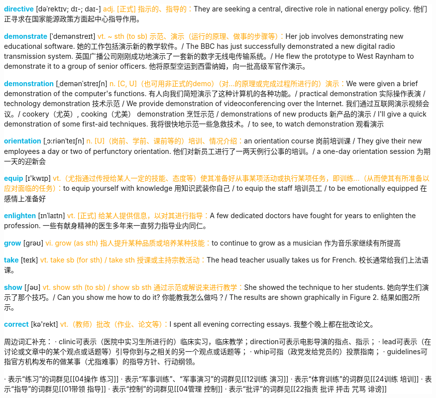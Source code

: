 <font color="sky blue">**directive**</font> [dəˈrektɪv; dɪ-; daɪ-]
<font color="orange">adj. [正式] 指示的、指导的：</font>They are seeking a central, directive role in national energy policy. 他们正寻求在国家能源政策方面起中心指导作用。

<font color="sky blue">**demonstrate**</font> [ˈdemənstreɪt]
<font color="orange">vt. ~ sth (to sb) 示范、演示（运行的原理、做事的步骤等）：</font>Her job involves demonstrating new educational software. 她的工作包括演示新的教学软件。/ The BBC has just successfully demonstrated a new digital radio transmission system. 英国广播公司刚刚成功地演示了一套新的数字无线电传输系统。/ He flew the prototype to West Raynham to demonstrate it to a group of senior officers. 他将原型空运到西雷纳姆，向一批高级军官作演示。

<font color="sky blue">**demonstration**</font> [ˌdemənˈstreɪʃn]
<font color="orange">n. [C, U]（也可用非正式的demo）（对…的原理或完成过程所进行的）演示：</font>We were given a brief demonstration of the computer's functions. 有人向我们简短演示了这种计算机的各种功能。/ practical demonstration 实际操作表演 / technology demonstration 技术示范 / We provide demonstration of videoconferencing over the Internet. 我们通过互联网演示视频会议。/ cookery（尤英）, cooking（尤美） demonstration 烹饪示范 / demonstrations of new products 新产品的演示 / I'll give a quick demonstration of some first-aid techniques. 我将很快地示范一些急救技术。/ to see, to watch demonstration 观看演示
           
<font color="sky blue">**orientation**</font> [ˌɔ:riənˈteɪʃn]
<font color="orange">n. [U]（岗前、学前、课前等的）培训、情况介绍：</font>an orientation course 岗前培训课 / They give their new employees a day or two of perfunctory orientation. 他们对新员工进行了一两天例行公事的培训。/ a one-day orientation session 为期一天的迎新会

<font color="sky blue">**equip**</font> [ɪ'kwɪp] 
<font color="orange">vt.（尤指通过传授给某人一定的技能、态度等）使其准备好从事某项活动或执行某项任务，即训练…（从而使其有所准备以应对面临的任务）：</font>to equip yourself with knowledge 用知识武装你自己 / to equip the staff 培训员工 / to be emotionally equipped 在感情上准备好
           
<font color="sky blue">**enlighten**</font> [ɪnˈlaɪtn]
<font color="orange">vt. [正式] 给某人提供信息，以对其进行指导：</font>A few dedicated doctors have fought for years to enlighten the profession. 一些有献身精神的医生多年来一直努力指导业内同仁。

<font color="sky blue">**grow**</font> [ɡrəʊ] 
<font color="orange">vi. grow (as sth) 指人提升某种品质或培养某种技能：</font>to continue to grow as a musician 作为音乐家继续有所提高

<font color="sky blue">**take**</font> [teɪk] 
<font color="orange">vt. take sb (for sth) / take sth 授课或主持宗教活动：</font>The head teacher usually takes us for French. 校长通常给我们上法语课。

<font color="sky blue">**show**</font> [ʃəʊ] 
<font color="orange">vt. show sth (to sb) / show sb sth 通过示范或解说来进行教学：</font>She showed the technique to her students. 她向学生们演示了那个技巧。/ Can you show me how to do it? 你能教我怎么做吗？/ The results are shown graphically in Figure 2. 结果如图2所示。

<font color="sky blue">**correct**</font> [kə'rekt] 
<font color="orange">vt.（教师）批改（作业、论文等）：</font>I spent all evening correcting essays. 我整个晚上都在批改论文。

周边词汇补充：
· clinic可表示（医院中实习生所进行的）临床实习，临床教学；direction可表示电影导演的指点、指示；
· lead可表示（在讨论或文章中的某个观点或话题等）引导你到与之相关的另一个观点或话题等；
· whip可指（政党发给党员的）投票指南；
· guidelines可指官方机构发布的做某事（尤指难事）的指导方针、行动纲领。
         
· 表示“练习”的词群见[[04操作 练习]]
· 表示“军事训练”、“军事演习”的词群见[[12训练 演习]]
· 表示“体育训练”的词群见[[24训练 培训]]
· 表示“指导”的词群见[[01带领 指导]]
· 表示“控制”的词群见[[04管理 控制]]
· 表示“批评”的词群见[[22指责 批评 抨击 咒骂 诽谤]]
